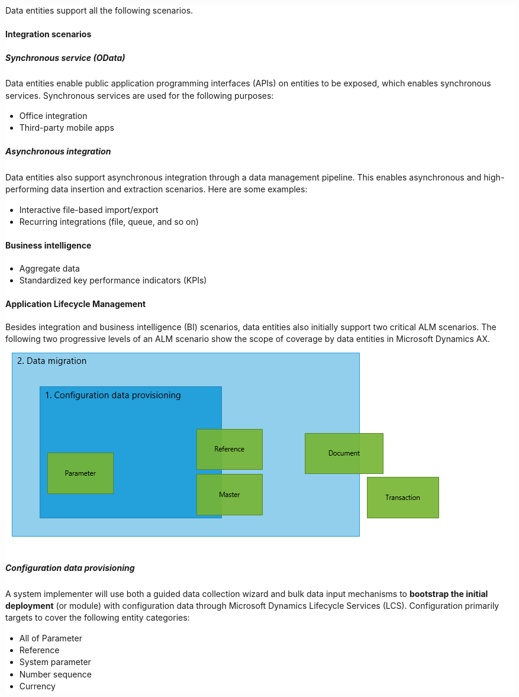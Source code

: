 Data entities support all the following scenarios.

#### Integration scenarios

##### Synchronous service (OData)

Data entities enable public application programming interfaces (APIs) on entities to be exposed, which enables synchronous services. Synchronous services are used for the following purposes:

-   Office integration
-   Third-party mobile apps

##### Asynchronous integration

Data entities also support asynchronous integration through a data management pipeline. This enables asynchronous and high-performing data insertion and extraction scenarios. Here are some examples:

-   Interactive file-based import/export
-   Recurring integrations (file, queue, and so on)

#### Business intelligence

-   Aggregate data
-   Standardized key performance indicators (KPIs)

#### Application Lifecycle Management

Besides integration and business intelligence (BI) scenarios, data entities also initially support two critical ALM scenarios. The following two progressive levels of an ALM scenario show the scope of coverage by data entities in Microsoft Dynamics AX. [![Over4](./media/over4.png)](./media/over4.png)

##### Configuration data provisioning

A system implementer will use both a guided data collection wizard and bulk data input mechanisms to **bootstrap the initial deployment** (or module) with configuration data through Microsoft Dynamics Lifecycle Services (LCS). Configuration primarily targets to cover the following entity categories:

-   All of Parameter
-   Reference
-   System parameter
-   Number sequence
-   Currency
